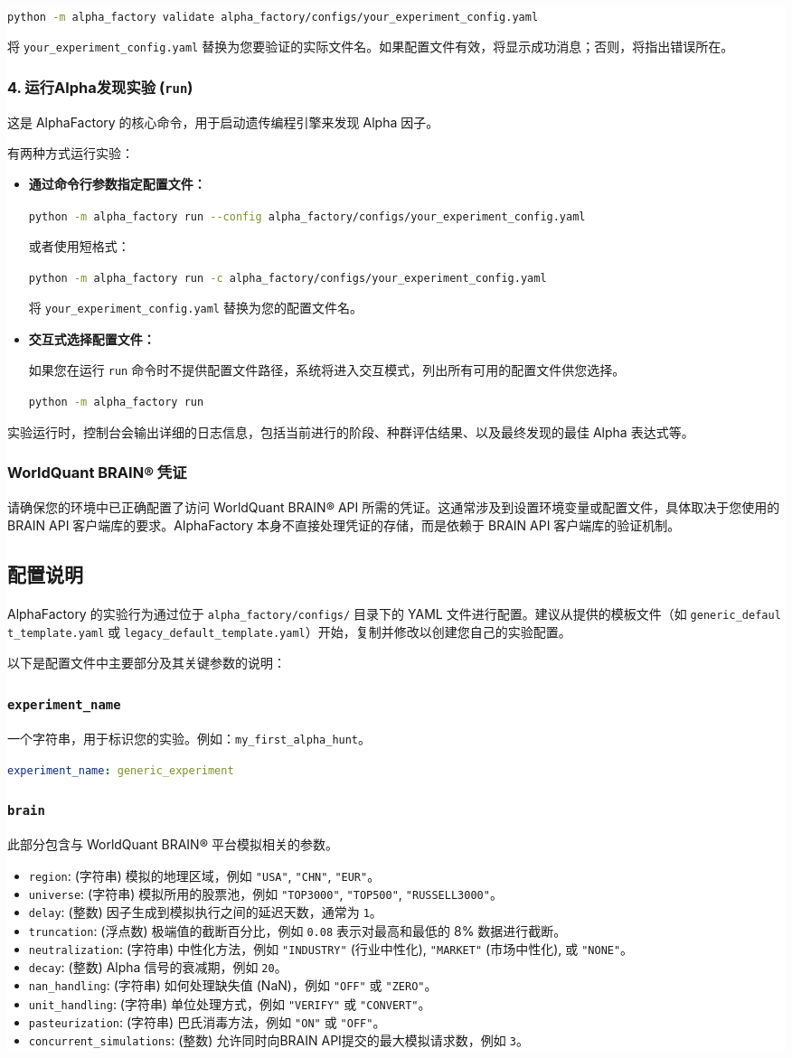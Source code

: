 ```bash
python -m alpha_factory validate alpha_factory/configs/your_experiment_config.yaml
```
将 `your_experiment_config.yaml` 替换为您要验证的实际文件名。如果配置文件有效，将显示成功消息；否则，将指出错误所在。

### 4. 运行Alpha发现实验 (`run`)

这是 AlphaFactory 的核心命令，用于启动遗传编程引擎来发现 Alpha 因子。

有两种方式运行实验：

*   **通过命令行参数指定配置文件：**

    ```bash
    python -m alpha_factory run --config alpha_factory/configs/your_experiment_config.yaml
    ```
    或者使用短格式：
    ```bash
    python -m alpha_factory run -c alpha_factory/configs/your_experiment_config.yaml
    ```
    将 `your_experiment_config.yaml` 替换为您的配置文件名。

*   **交互式选择配置文件：**

    如果您在运行 `run` 命令时不提供配置文件路径，系统将进入交互模式，列出所有可用的配置文件供您选择。
    ```bash
    python -m alpha_factory run
    ```

实验运行时，控制台会输出详细的日志信息，包括当前进行的阶段、种群评估结果、以及最终发现的最佳 Alpha 表达式等。

### WorldQuant BRAIN® 凭证

请确保您的环境中已正确配置了访问 WorldQuant BRAIN® API 所需的凭证。这通常涉及到设置环境变量或配置文件，具体取决于您使用的 BRAIN API 客户端库的要求。AlphaFactory 本身不直接处理凭证的存储，而是依赖于 BRAIN API 客户端库的验证机制。

## 配置说明

AlphaFactory 的实验行为通过位于 `alpha_factory/configs/` 目录下的 YAML 文件进行配置。建议从提供的模板文件（如 `generic_default_template.yaml` 或 `legacy_default_template.yaml`）开始，复制并修改以创建您自己的实验配置。

以下是配置文件中主要部分及其关键参数的说明：

### `experiment_name`
一个字符串，用于标识您的实验。例如：`my_first_alpha_hunt`。

```yaml
experiment_name: generic_experiment
```

### `brain`
此部分包含与 WorldQuant BRAIN® 平台模拟相关的参数。

*   `region`: (字符串) 模拟的地理区域，例如 `"USA"`, `"CHN"`, `"EUR"`。
*   `universe`: (字符串) 模拟所用的股票池，例如 `"TOP3000"`, `"TOP500"`, `"RUSSELL3000"`。
*   `delay`: (整数) 因子生成到模拟执行之间的延迟天数，通常为 `1`。
*   `truncation`: (浮点数) 极端值的截断百分比，例如 `0.08` 表示对最高和最低的 8% 数据进行截断。
*   `neutralization`: (字符串) 中性化方法，例如 `"INDUSTRY"` (行业中性化), `"MARKET"` (市场中性化), 或 `"NONE"`。
*   `decay`: (整数) Alpha 信号的衰减期，例如 `20`。
*   `nan_handling`: (字符串) 如何处理缺失值 (NaN)，例如 `"OFF"` 或 `"ZERO"`。
*   `unit_handling`: (字符串) 单位处理方式，例如 `"VERIFY"` 或 `"CONVERT"`。
*   `pasteurization`: (字符串) 巴氏消毒方法，例如 `"ON"` 或 `"OFF"`。
*   `concurrent_simulations`: (整数) 允许同时向BRAIN API提交的最大模拟请求数，例如 `3`。
